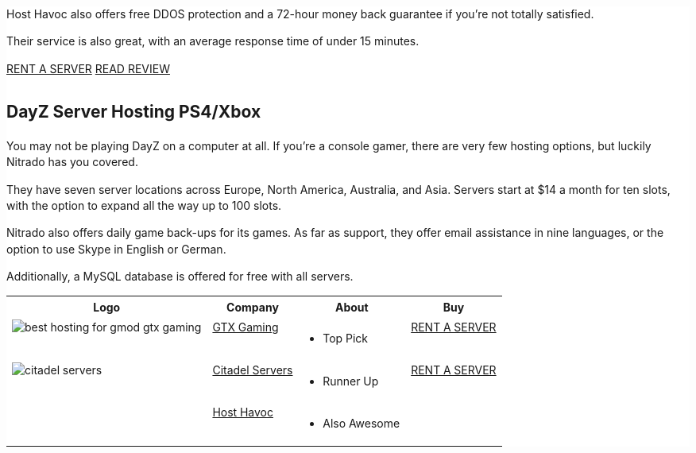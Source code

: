 Host Havoc also offers free DDOS protection and a 72-hour money back guarantee if you’re not totally satisfied.

Their service is also great, with an average response time of under 15 minutes.

<div class="buttons-wrapper">
  <a target="_blank" class="left-button cta-button buy-button" href="https://hosthavoc.com/billing/aff.php?aff=1379">RENT A SERVER</a>
<a class="right-button cta-button learn-button" href="/game-hosts/host-havoc/">READ REVIEW</a>
</div>

## DayZ Server Hosting PS4/Xbox

You may not be playing DayZ on a computer at all. If you’re a console gamer, there are very few hosting options, but luckily Nitrado has you covered.

They have seven server locations across Europe, North America, Australia, and Asia.
Servers start at $14 a month for ten slots, with the option to expand all the way up to 100 slots.

Nitrado also offers daily game back-ups for its games. As far as support, they offer email assistance in nine languages, or the option to use Skype in English or German.

Additionally, a MySQL database is offered for free with all servers.

<table class="basic-table">
  <tr>
    <th>Logo</th>
    <th>Company</th>
    <th>About</th>
    <th>Buy</th>
  </tr>
  <tr>
    <td><img class="lazyload table-image" alt="best hosting for gmod gtx gaming" data-src="/img/game-hosts/terraria/gtx-gaming.png" /></td>
    <td><a target="_blank" href="https://www.gtxgaming.co.uk/clientarea/aff.php?aff=1612
">GTX Gaming</a></td>
    <td class="components">
      <ul>
      <li>Top Pick</li>
      </ul>
    </td>
    <td><a href="https://www.gtxgaming.co.uk/clientarea/aff.php?aff=1612" target="_blank" class="big-button">RENT A SERVER</a></td>
  </tr>
  <tr>
    <td><img class="lazyload table-image" alt="citadel servers" data-src="/img/game-hosts/citadel-servers/logo.png" /></td>
    <td><a target="_blank" href="https://citadelservers.com/client/aff.php?aff=379">Citadel Servers</a></td>
    <td class="components">
      <ul>
      <li>Runner Up</li>
      </ul>
    </td>
    <td><a href="https://citadelservers.com/client/aff.php?aff=379" target="_blank" class="big-button">RENT A SERVER</a></td>
  </tr>
  <tr>
      <td><a target="_blank" href="https://hosthavoc.com/billing/aff.php?aff=1379"><img class="lazyload table-image" data-src="/img/game-hosts/host-havoc/logo.jpg" /></a></td>
    <td><a target="_blank" href="https://hosthavoc.com/billing/aff.php?aff=1379">Host Havoc</a></td>
    <td class="components">
      <ul>
      <li>Also Awesome</li>
      </ul>
    </td>